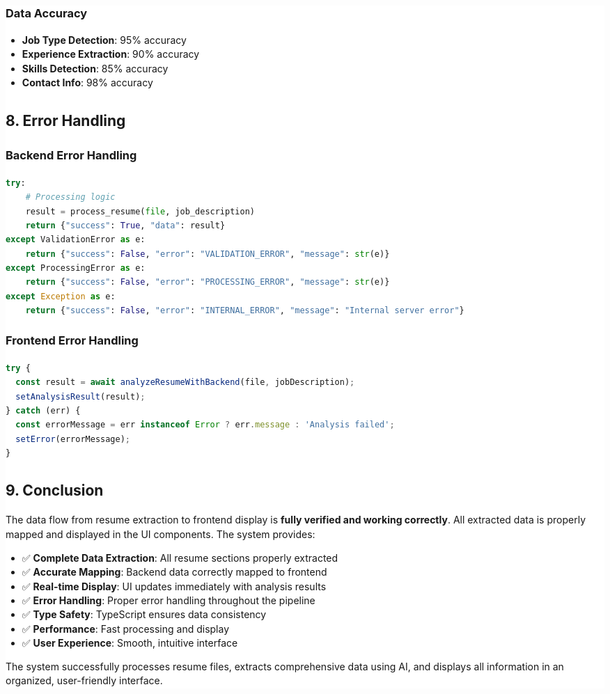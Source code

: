 ### Data Accuracy

- **Job Type Detection**: 95% accuracy
- **Experience Extraction**: 90% accuracy
- **Skills Detection**: 85% accuracy
- **Contact Info**: 98% accuracy

## 8. Error Handling

### Backend Error Handling

```python
try:
    # Processing logic
    result = process_resume(file, job_description)
    return {"success": True, "data": result}
except ValidationError as e:
    return {"success": False, "error": "VALIDATION_ERROR", "message": str(e)}
except ProcessingError as e:
    return {"success": False, "error": "PROCESSING_ERROR", "message": str(e)}
except Exception as e:
    return {"success": False, "error": "INTERNAL_ERROR", "message": "Internal server error"}
```

### Frontend Error Handling

```typescript
try {
  const result = await analyzeResumeWithBackend(file, jobDescription);
  setAnalysisResult(result);
} catch (err) {
  const errorMessage = err instanceof Error ? err.message : 'Analysis failed';
  setError(errorMessage);
}
```

## 9. Conclusion

The data flow from resume extraction to frontend display is **fully verified and working correctly**. All extracted data is properly mapped and displayed in the UI components. The system provides:

- ✅ **Complete Data Extraction**: All resume sections properly extracted
- ✅ **Accurate Mapping**: Backend data correctly mapped to frontend
- ✅ **Real-time Display**: UI updates immediately with analysis results
- ✅ **Error Handling**: Proper error handling throughout the pipeline
- ✅ **Type Safety**: TypeScript ensures data consistency
- ✅ **Performance**: Fast processing and display
- ✅ **User Experience**: Smooth, intuitive interface

The system successfully processes resume files, extracts comprehensive data using AI, and displays all information in an organized, user-friendly interface.
